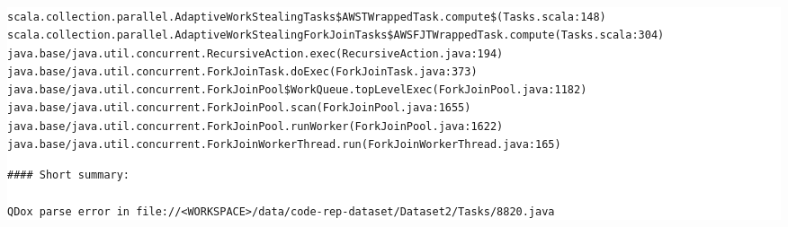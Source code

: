 	scala.collection.parallel.AdaptiveWorkStealingTasks$AWSTWrappedTask.compute$(Tasks.scala:148)
	scala.collection.parallel.AdaptiveWorkStealingForkJoinTasks$AWSFJTWrappedTask.compute(Tasks.scala:304)
	java.base/java.util.concurrent.RecursiveAction.exec(RecursiveAction.java:194)
	java.base/java.util.concurrent.ForkJoinTask.doExec(ForkJoinTask.java:373)
	java.base/java.util.concurrent.ForkJoinPool$WorkQueue.topLevelExec(ForkJoinPool.java:1182)
	java.base/java.util.concurrent.ForkJoinPool.scan(ForkJoinPool.java:1655)
	java.base/java.util.concurrent.ForkJoinPool.runWorker(ForkJoinPool.java:1622)
	java.base/java.util.concurrent.ForkJoinWorkerThread.run(ForkJoinWorkerThread.java:165)
```
#### Short summary: 

QDox parse error in file://<WORKSPACE>/data/code-rep-dataset/Dataset2/Tasks/8820.java